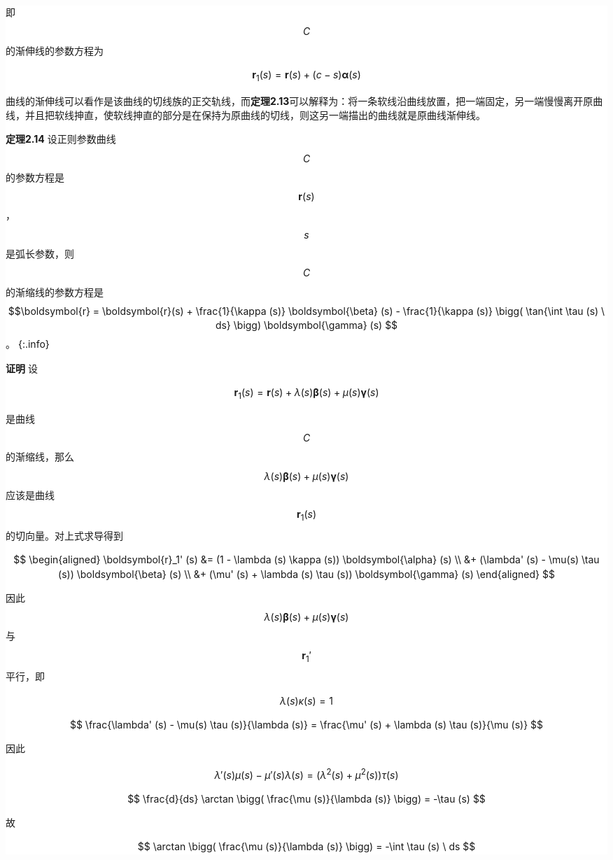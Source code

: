 即$$C$$的渐伸线的参数方程为

$$
\boldsymbol{r}_1 (s) = \boldsymbol{r}(s) + (c-s) \boldsymbol{\alpha} (s)
$$

曲线的渐伸线可以看作是该曲线的切线族的正交轨线，而**定理2.13**可以解释为：将一条软线沿曲线放置，把一端固定，另一端慢慢离开原曲线，并且把软线抻直，使软线抻直的部分是在保持为原曲线的切线，则这另一端描出的曲线就是原曲线渐伸线。

**定理2.14** 设正则参数曲线$$C$$的参数方程是$$\boldsymbol{r}(s)$$，$$s$$是弧长参数，则$$C$$的渐缩线的参数方程是
$$\boldsymbol{r} = \boldsymbol{r}(s) + \frac{1}{\kappa (s)} \boldsymbol{\beta} (s) - \frac{1}{\kappa (s)} \bigg( \tan{\int \tau (s) \ ds} \bigg) \boldsymbol{\gamma} (s)
$$
。
{:.info}

**证明** 设

$$
\boldsymbol{r}_1 (s) = \boldsymbol{r} (s) + \lambda(s) \boldsymbol{\beta} (s) + \mu (s) \boldsymbol{\gamma} (s)
$$

是曲线$$C$$的渐缩线，那么$$\lambda(s) \boldsymbol{\beta} (s) + \mu (s) \boldsymbol{\gamma} (s)$$应该是曲线$$\boldsymbol{r}_1 (s)$$的切向量。对上式求导得到

$$
\begin{aligned}
\boldsymbol{r}_1' (s) &= (1 - \lambda (s) \kappa (s)) \boldsymbol{\alpha} (s) \\
&+ (\lambda' (s) - \mu(s) \tau (s)) \boldsymbol{\beta} (s) \\
&+ (\mu' (s) + \lambda (s) \tau (s)) \boldsymbol{\gamma} (s)
\end{aligned}
$$

因此$$\lambda(s) \boldsymbol{\beta} (s) + \mu (s) \boldsymbol{\gamma} (s)$$与$$\boldsymbol{r}_1'$$平行，即

$$
\lambda (s) \kappa (s) = 1
$$

$$
\frac{\lambda' (s) - \mu(s) \tau (s)}{\lambda (s)} = \frac{\mu' (s) + \lambda (s) \tau (s)}{\mu (s)}
$$

因此

$$
\lambda' (s) \mu (s) - \mu' (s) \lambda (s) = (\lambda^2 (s) + \mu^2 (s)) \tau (s)
$$

$$
\frac{d}{ds} \arctan \bigg( \frac{\mu (s)}{\lambda (s)} \bigg) = -\tau (s)
$$

故

$$
\arctan \bigg( \frac{\mu (s)}{\lambda (s)} \bigg) = -\int \tau (s) \ ds
$$
